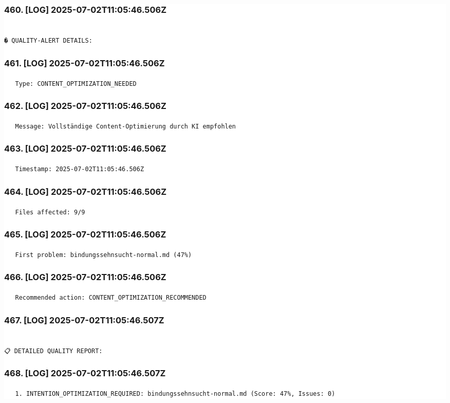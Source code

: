 ### 460. [LOG] 2025-07-02T11:05:46.506Z

```

� QUALITY-ALERT DETAILS:
```

### 461. [LOG] 2025-07-02T11:05:46.506Z

```
   Type: CONTENT_OPTIMIZATION_NEEDED
```

### 462. [LOG] 2025-07-02T11:05:46.506Z

```
   Message: Vollständige Content-Optimierung durch KI empfohlen
```

### 463. [LOG] 2025-07-02T11:05:46.506Z

```
   Timestamp: 2025-07-02T11:05:46.506Z
```

### 464. [LOG] 2025-07-02T11:05:46.506Z

```
   Files affected: 9/9
```

### 465. [LOG] 2025-07-02T11:05:46.506Z

```
   First problem: bindungssehnsucht-normal.md (47%)
```

### 466. [LOG] 2025-07-02T11:05:46.506Z

```
   Recommended action: CONTENT_OPTIMIZATION_RECOMMENDED
```

### 467. [LOG] 2025-07-02T11:05:46.507Z

```

📋 DETAILED QUALITY REPORT:
```

### 468. [LOG] 2025-07-02T11:05:46.507Z

```
   1. INTENTION_OPTIMIZATION_REQUIRED: bindungssehnsucht-normal.md (Score: 47%, Issues: 0)
```
